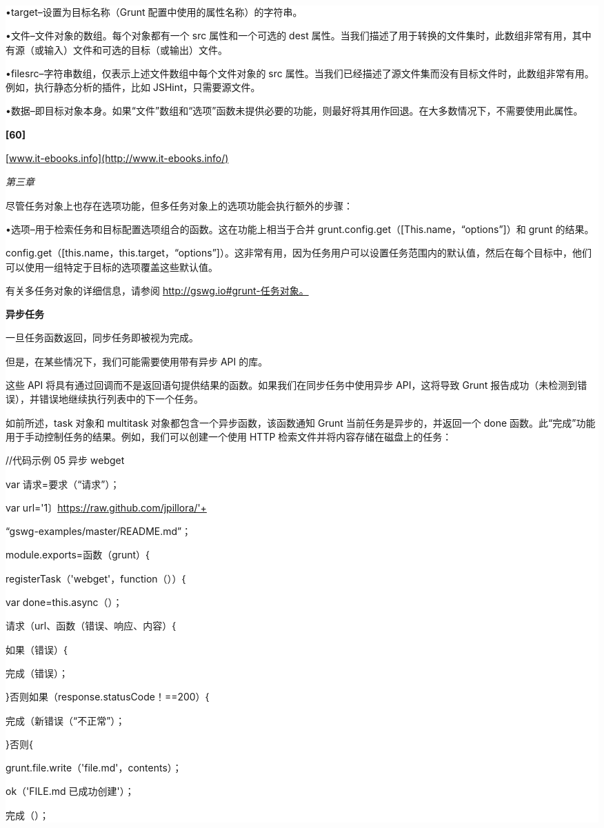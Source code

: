 •target–设置为目标名称（Grunt 配置中使用的属性名称）的字符串。

•文件–文件对象的数组。每个对象都有一个 src 属性和一个可选的 dest 属性。当我们描述了用于转换的文件集时，此数组非常有用，其中有源（或输入）文件和可选的目标（或输出）文件。

•filesrc–字符串数组，仅表示上述文件数组中每个文件对象的 src 属性。当我们已经描述了源文件集而没有目标文件时，此数组非常有用。例如，执行静态分析的插件，比如 JSHint，只需要源文件。

•数据–即目标对象本身。如果“文件”数组和“选项”函数未提供必要的功能，则最好将其用作回退。在大多数情况下，不需要使用此属性。

**[60]**

[www.it-ebooks.info](http://www.it-ebooks.info/)

*第三章*

尽管任务对象上也存在选项功能，但多任务对象上的选项功能会执行额外的步骤：

•选项–用于检索任务和目标配置选项组合的函数。这在功能上相当于合并 grunt.config.get（[This.name，“options”]）和 grunt 的结果。

config.get（[this.name，this.target，“options”]）。这非常有用，因为任务用户可以设置任务范围内的默认值，然后在每个目标中，他们可以使用一组特定于目标的选项覆盖这些默认值。

有关多任务对象的详细信息，请参阅 http://gswg.io#grunt-任务对象。

**异步任务**

一旦任务函数返回，同步任务即被视为完成。

但是，在某些情况下，我们可能需要使用带有异步 API 的库。

这些 API 将具有通过回调而不是返回语句提供结果的函数。如果我们在同步任务中使用异步 API，这将导致 Grunt 报告成功（未检测到错误），并错误地继续执行列表中的下一个任务。

如前所述，task 对象和 multitask 对象都包含一个异步函数，该函数通知 Grunt 当前任务是异步的，并返回一个 done 函数。此“完成”功能用于手动控制任务的结果。例如，我们可以创建一个使用 HTTP 检索文件并将内容存储在磁盘上的任务：

//代码示例 05 异步 webget

var 请求=要求（“请求”）；

var url='1〕https://raw.github.com/jpillora/'+

“gswg-examples/master/README.md”；

module.exports=函数（grunt）{

registerTask（'webget'，function（））{

var done=this.async（）；

请求（url、函数（错误、响应、内容）{

如果（错误）{

完成（错误）；

}否则如果（response.statusCode！==200）{

完成（新错误（“不正常”）；

}否则{

grunt.file.write（'file.md'，contents）；

ok（'FILE.md 已成功创建'）；

完成（）；
